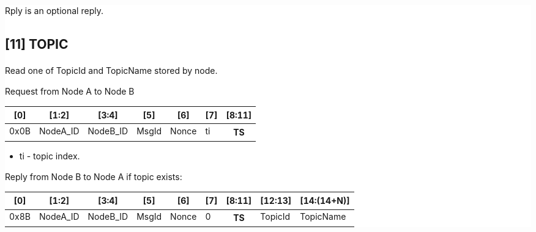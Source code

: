 Rply  is an optional reply.

## [11] TOPIC

Read one of TopicId and TopicName stored by node. 

Request from Node A to Node B

<table>
<thead><tr>
<th>[0]</th>
<th>[1:2]</th>
<th>[3:4]</th>
<th>[5]</th>
<th>[6]</th>
<th>[7]</th>
<th>[8:11]</th>
</tr></thead>
<tbody><tr>
<td>0x0B</td>
<td>NodeA_ID</td>
<td>NodeB_ID</td>
<td>MsgId</td>
<td>Nonce</td>
<td>ti</td>
<th>TS</th>
</tr></tbody></table>

  * ti - topic index.

Reply from Node B to Node A if topic exists:

<table>
<thead><tr>
<th>[0]</th>
<th>[1:2]</th>
<th>[3:4]</th>
<th>[5]</th>
<th>[6]</th>
<th>[7]</th>
<th>[8:11]</th>
<th>[12:13]</th>
<th>[14:(14+N)]</th>
</tr></thead>
<tbody><tr>
<td>0x8B</th>
<td>NodeA_ID</td>
<td>NodeB_ID</td>
<td>MsgId</td>
<td>Nonce</td>
<td>0</td>
<th>TS</th>
<td>TopicId</td>
<td>TopicName</td>
</tr></tbody></table>
